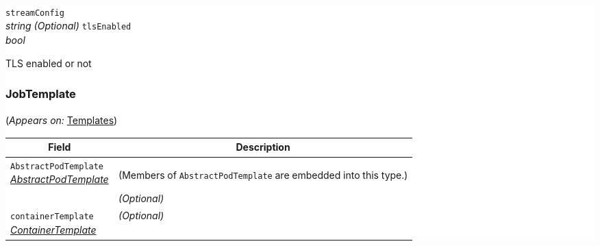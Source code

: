 <tr>
<td>
<code>streamConfig</code></br> <em> string </em>
</td>
<td>
<em>(Optional)</em>
</td>
</tr>
<tr>
<td>
<code>tlsEnabled</code></br> <em> bool </em>
</td>
<td>
<p>
TLS enabled or not
</p>
</td>
</tr>
</tbody>
</table>
<h3 id="numaflow.numaproj.io/v1alpha1.JobTemplate">
JobTemplate
</h3>
<p>
(<em>Appears on:</em>
<a href="#numaflow.numaproj.io/v1alpha1.Templates">Templates</a>)
</p>
<p>
</p>
<table>
<thead>
<tr>
<th>
Field
</th>
<th>
Description
</th>
</tr>
</thead>
<tbody>
<tr>
<td>
<code>AbstractPodTemplate</code></br> <em>
<a href="#numaflow.numaproj.io/v1alpha1.AbstractPodTemplate">
AbstractPodTemplate </a> </em>
</td>
<td>
<p>
(Members of <code>AbstractPodTemplate</code> are embedded into this
type.)
</p>
<em>(Optional)</em>
</td>
</tr>
<tr>
<td>
<code>containerTemplate</code></br> <em>
<a href="#numaflow.numaproj.io/v1alpha1.ContainerTemplate">
ContainerTemplate </a> </em>
</td>
<td>
<em>(Optional)</em>
</td>